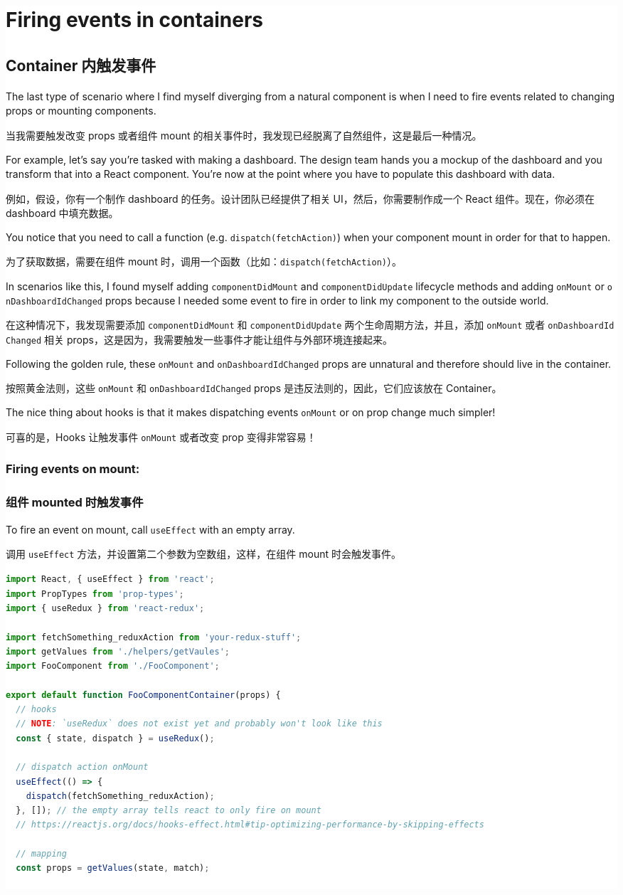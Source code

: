 # Firing events in containers

## Container 内触发事件

The last type of scenario where I find myself diverging from a natural component is when I need to fire events related to changing props or mounting components.

当我需要触发改变 props 或者组件 mount 的相关事件时，我发现已经脱离了自然组件，这是最后一种情况。

For example, let’s say you’re tasked with making a dashboard. The design team hands you a mockup of the dashboard and you transform that into a React component. You’re now at the point where you have to populate this dashboard with data.

例如，假设，你有一个制作 dashboard 的任务。设计团队已经提供了相关 UI，然后，你需要制作成一个 React 组件。现在，你必须在 dashboard 中填充数据。

You notice that you need to call a function (e.g. `dispatch(fetchAction)`) when your component mount in order for that to happen.

为了获取数据，需要在组件 mount 时，调用一个函数（比如：`dispatch(fetchAction)`）。

In scenarios like this, I found myself adding `componentDidMount` and `componentDidUpdate` lifecycle methods and adding `onMount` or `onDashboardIdChanged` props because I needed some event to fire in order to link my component to the outside world.

在这种情况下，我发现需要添加 `componentDidMount` 和 `componentDidUpdate` 两个生命周期方法，并且，添加 `onMount` 或者 `onDashboardIdChanged` 相关 props，这是因为，我需要触发一些事件才能让组件与外部环境连接起来。

Following the golden rule, these `onMount` and `onDashboardIdChanged` props are unnatural and therefore should live in the container.

按照黄金法则，这些 `onMount` 和 `onDashboardIdChanged` props 是违反法则的，因此，它们应该放在 Container。

The nice thing about hooks is that it makes dispatching events `onMount` or on prop change much simpler!

可喜的是，Hooks 让触发事件 `onMount` 或者改变 prop 变得非常容易！

### Firing events on mount:

### 组件 mounted 时触发事件

To fire an event on mount, call `useEffect` with an empty array.

调用 `useEffect` 方法，并设置第二个参数为空数组，这样，在组件 mount 时会触发事件。

```jsx
import React, { useEffect } from 'react';
import PropTypes from 'prop-types';
import { useRedux } from 'react-redux';

import fetchSomething_reduxAction from 'your-redux-stuff';
import getValues from './helpers/getVaules';
import FooComponent from './FooComponent';

export default function FooComponentContainer(props) {
  // hooks
  // NOTE: `useRedux` does not exist yet and probably won't look like this
  const { state, dispatch } = useRedux();
  
  // dispatch action onMount
  useEffect(() => {
    dispatch(fetchSomething_reduxAction);
  }, []); // the empty array tells react to only fire on mount
  // https://reactjs.org/docs/hooks-effect.html#tip-optimizing-performance-by-skipping-effects

  // mapping
  const props = getValues(state, match);
  
```